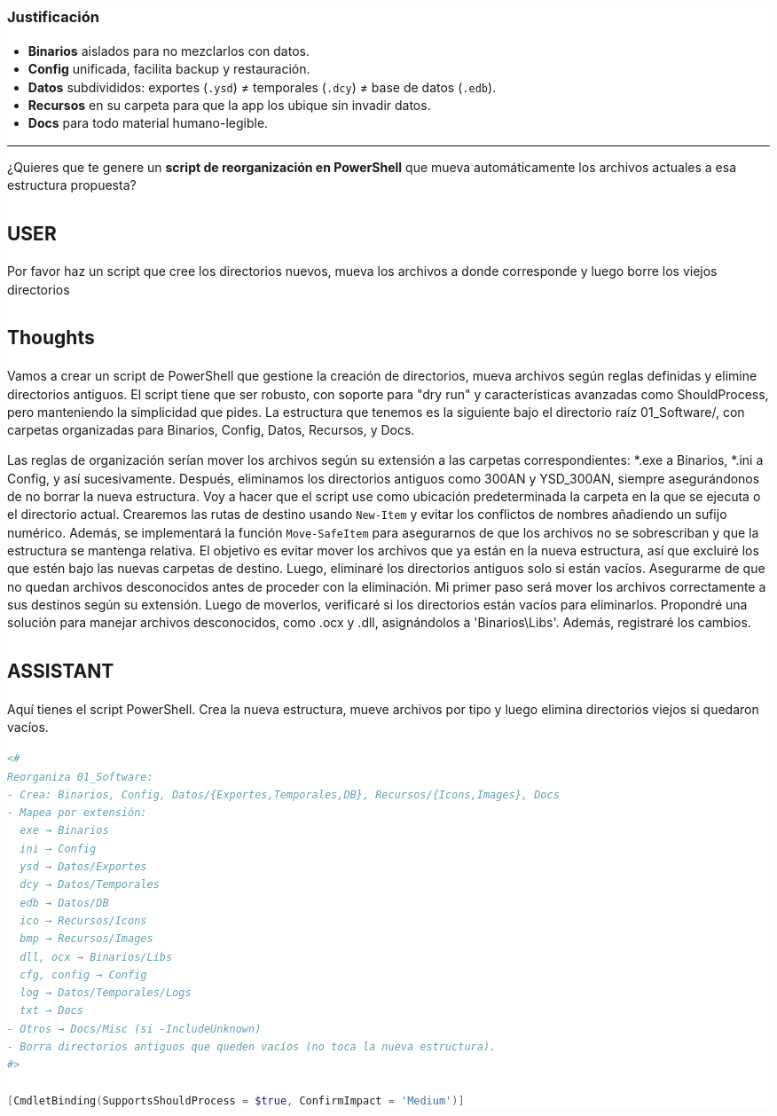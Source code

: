 ### Justificación
- **Binarios** aislados para no mezclarlos con datos.  
- **Config** unificada, facilita backup y restauración.  
- **Datos** subdivididos: exportes (`.ysd`) ≠ temporales (`.dcy`) ≠ base de datos (`.edb`).  
- **Recursos** en su carpeta para que la app los ubique sin invadir datos.  
- **Docs** para todo material humano-legible.  

---

¿Quieres que te genere un **script de reorganización en PowerShell** que mueva automáticamente los archivos actuales a esa estructura propuesta?

## USER
Por favor haz un script que cree los directorios nuevos, mueva los archivos a donde corresponde y luego borre los viejos directorios

## Thoughts
Vamos a crear un script de PowerShell que gestione la creación de directorios, mueva archivos según reglas definidas y elimine directorios antiguos. El script tiene que ser robusto, con soporte para "dry run" y características avanzadas como ShouldProcess, pero manteniendo la simplicidad que pides.
La estructura que tenemos es la siguiente bajo el directorio raíz 01_Software/, con carpetas organizadas para Binarios, Config, Datos, Recursos, y Docs.

Las reglas de organización serían mover los archivos según su extensión a las carpetas correspondientes: *.exe a Binarios, *.ini a Config, y así sucesivamente. Después, eliminamos los directorios antiguos como 300AN y YSD_300AN, siempre asegurándonos de no borrar la nueva estructura.
Voy a hacer que el script use como ubicación predeterminada la carpeta en la que se ejecuta o el directorio actual. Crearemos las rutas de destino usando `New-Item` y evitar los conflictos de nombres añadiendo un sufijo numérico. Además, se implementará la función `Move-SafeItem` para asegurarnos de que los archivos no se sobrescriban y que la estructura se mantenga relativa.
El objetivo es evitar mover los archivos que ya están en la nueva estructura, así que excluiré los que estén bajo las nuevas carpetas de destino. Luego, eliminaré los directorios antiguos solo si están vacíos. Asegurarme de que no quedan archivos desconocidos antes de proceder con la eliminación.
Mi primer paso será mover los archivos correctamente a sus destinos según su extensión. Luego de moverlos, verificaré si los directorios están vacíos para eliminarlos. Propondré una solución para manejar archivos desconocidos, como .ocx y .dll, asignándolos a 'Binarios\Libs'. Además, registraré los cambios.

## ASSISTANT
Aquí tienes el script PowerShell. Crea la nueva estructura, mueve archivos por tipo y luego elimina directorios viejos si quedaron vacíos.

```powershell
<# 
Reorganiza 01_Software:
- Crea: Binarios, Config, Datos/{Exportes,Temporales,DB}, Recursos/{Icons,Images}, Docs
- Mapea por extensión:
  exe → Binarios
  ini → Config
  ysd → Datos/Exportes
  dcy → Datos/Temporales
  edb → Datos/DB
  ico → Recursos/Icons
  bmp → Recursos/Images
  dll, ocx → Binarios/Libs
  cfg, config → Config
  log → Datos/Temporales/Logs
  txt → Docs
- Otros → Docs/Misc (si -IncludeUnknown)
- Borra directorios antiguos que queden vacíos (no toca la nueva estructura).
#>

[CmdletBinding(SupportsShouldProcess = $true, ConfirmImpact = 'Medium')]
```